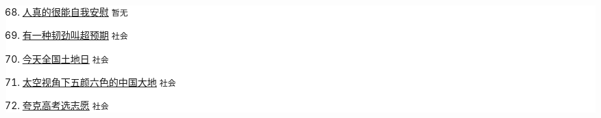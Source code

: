 68. [人真的很能自我安慰](https://m.weibo.cn/search?containerid=100103type%3D1%26t%3D10%26q%3D%E4%BA%BA%E7%9C%9F%E7%9A%84%E5%BE%88%E8%83%BD%E8%87%AA%E6%88%91%E5%AE%89%E6%85%B0&stream_entry_id=31&isnewpage=1&extparam=seat%3D1%26band_rank%3D47%26flag%3D1%26dgr%3D0%26c_type%3D31%26lcate%3D5001%26cate%3D5001%26stream_entry_id%3D31%26q%3D%25E4%25BA%25BA%25E7%259C%259F%25E7%259A%2584%25E5%25BE%2588%25E8%2583%25BD%25E8%2587%25AA%25E6%2588%2591%25E5%25AE%2589%25E6%2585%25B0%26filter_type%3Drealtimehot%26realpos%3D47%26pos%3D46%26display_time%3D1687694726%26pre_seqid%3D168769472602902715455&luicode=10000011&lfid=106003type%3D25%26t%3D3%26disable_hot%3D1%26filter_type%3Drealtimehot) `暂无` 

69. [有一种韧劲叫超预期](https://m.weibo.cn/search?containerid=100103type%3D1%26t%3D10%26q%3D%23%E6%9C%89%E4%B8%80%E7%A7%8D%E9%9F%A7%E5%8A%B2%E5%8F%AB%E8%B6%85%E9%A2%84%E6%9C%9F%23&stream_entry_id=31&isnewpage=1&extparam=seat%3D1%26band_rank%3D50%26flag%3D1%26dgr%3D0%26c_type%3D31%26lcate%3D5001%26cate%3D5001%26stream_entry_id%3D31%26q%3D%2523%25E6%259C%2589%25E4%25B8%2580%25E7%25A7%258D%25E9%259F%25A7%25E5%258A%25B2%25E5%258F%25AB%25E8%25B6%2585%25E9%25A2%2584%25E6%259C%259F%2523%26filter_type%3Drealtimehot%26realpos%3D50%26pos%3D49%26display_time%3D1687694726%26pre_seqid%3D168769472602902715455&luicode=10000011&lfid=106003type%3D25%26t%3D3%26disable_hot%3D1%26filter_type%3Drealtimehot) `社会` 

70. [今天全国土地日](https://m.weibo.cn/search?containerid=100103type%3D1%26t%3D10%26q%3D%23%E4%BB%8A%E5%A4%A9%E5%85%A8%E5%9B%BD%E5%9C%9F%E5%9C%B0%E6%97%A5%23&stream_entry_id=51&isnewpage=1&extparam=seat%3D1%26stream_entry_id%3D51%26dgr%3D0%26cate%3D10103%26c_type%3D51%26filter_type%3Drealtimehot%26pos%3D0%26display_time%3D1687691052%26pre_seqid%3D1687691052789027175198&luicode=10000011&lfid=106003type%3D25%26t%3D3%26disable_hot%3D1%26filter_type%3Drealtimehot) `社会` 

71. [太空视角下五颜六色的中国大地](https://m.weibo.cn/search?containerid=100103type%3D1%26t%3D10%26q%3D%23%E5%A4%AA%E7%A9%BA%E8%A7%86%E8%A7%92%E4%B8%8B%E4%BA%94%E9%A2%9C%E5%85%AD%E8%89%B2%E7%9A%84%E4%B8%AD%E5%9B%BD%E5%A4%A7%E5%9C%B0%23&stream_entry_id=31&isnewpage=1&extparam=seat%3D1%26cate%3D5001%26filter_type%3Drealtimehot%26dgr%3D0%26pos%3D2%26lcate%3D5001%26flag%3D0%26band_rank%3D3%26stream_entry_id%3D31%26q%3D%2523%25E5%25A4%25AA%25E7%25A9%25BA%25E8%25A7%2586%25E8%25A7%2592%25E4%25B8%258B%25E4%25BA%2594%25E9%25A2%259C%25E5%2585%25AD%25E8%2589%25B2%25E7%259A%2584%25E4%25B8%25AD%25E5%259B%25BD%25E5%25A4%25A7%25E5%259C%25B0%2523%26c_type%3D31%26realpos%3D3%26display_time%3D1687691052%26pre_seqid%3D1687691052789027175198&luicode=10000011&lfid=106003type%3D25%26t%3D3%26disable_hot%3D1%26filter_type%3Drealtimehot) `社会` 

72. [夸克高考选志愿](https://m.weibo.cn/search?containerid=100103type%3D1%26t%3D10%26q%3D%23%E5%A4%B8%E5%85%8B%E9%AB%98%E8%80%83%E9%80%89%E5%BF%97%E6%84%BF%23&stream_entry_id=31&isnewpage=1&extparam=seat%3D1%26is_ad_pos%3D1%26cate%3D5001%26filter_type%3Drealtimehot%26dgr%3D0%26stream_entry_id%3D31%26lcate%3D5001%26c_type%3D31%26band_rank%3D7%26adid%3D194266%26q%3D%2523%25E5%25A4%25B8%25E5%2585%258B%25E9%25AB%2598%25E8%2580%2583%25E9%2580%2589%25E5%25BF%2597%25E6%2584%25BF%2523%26topic_ad%3D1%26pos%3D6%26display_time%3D1687691052%26pre_seqid%3D1687691052789027175198&luicode=10000011&lfid=106003type%3D25%26t%3D3%26disable_hot%3D1%26filter_type%3Drealtimehot) `社会` 

